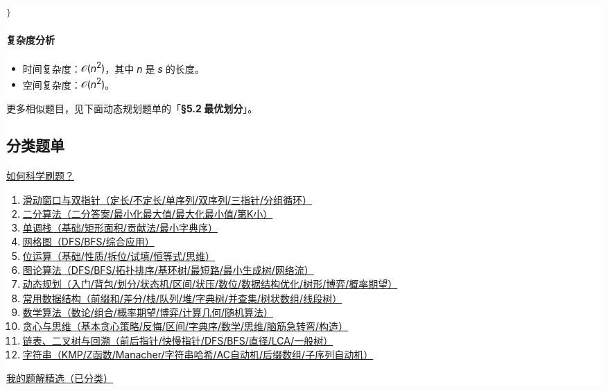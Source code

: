 ```go [sol-Go]
}
```

#### 复杂度分析

- 时间复杂度：$\mathcal{O}(n^2)$，其中 $n$ 是 $s$ 的长度。
- 空间复杂度：$\mathcal{O}(n^2)$。

更多相似题目，见下面动态规划题单的「**§5.2 最优划分**」。

## 分类题单

[如何科学刷题？](https://leetcode.cn/circle/discuss/RvFUtj/)

1. [滑动窗口与双指针（定长/不定长/单序列/双序列/三指针/分组循环）](https://leetcode.cn/circle/discuss/0viNMK/)
2. [二分算法（二分答案/最小化最大值/最大化最小值/第K小）](https://leetcode.cn/circle/discuss/SqopEo/)
3. [单调栈（基础/矩形面积/贡献法/最小字典序）](https://leetcode.cn/circle/discuss/9oZFK9/)
4. [网格图（DFS/BFS/综合应用）](https://leetcode.cn/circle/discuss/YiXPXW/)
5. [位运算（基础/性质/拆位/试填/恒等式/思维）](https://leetcode.cn/circle/discuss/dHn9Vk/)
6. [图论算法（DFS/BFS/拓扑排序/基环树/最短路/最小生成树/网络流）](https://leetcode.cn/circle/discuss/01LUak/)
7. [动态规划（入门/背包/划分/状态机/区间/状压/数位/数据结构优化/树形/博弈/概率期望）](https://leetcode.cn/circle/discuss/tXLS3i/)
8. [常用数据结构（前缀和/差分/栈/队列/堆/字典树/并查集/树状数组/线段树）](https://leetcode.cn/circle/discuss/mOr1u6/)
9. [数学算法（数论/组合/概率期望/博弈/计算几何/随机算法）](https://leetcode.cn/circle/discuss/IYT3ss/)
10. [贪心与思维（基本贪心策略/反悔/区间/字典序/数学/思维/脑筋急转弯/构造）](https://leetcode.cn/circle/discuss/g6KTKL/)
11. [链表、二叉树与回溯（前后指针/快慢指针/DFS/BFS/直径/LCA/一般树）](https://leetcode.cn/circle/discuss/K0n2gO/)
12. [字符串（KMP/Z函数/Manacher/字符串哈希/AC自动机/后缀数组/子序列自动机）](https://leetcode.cn/circle/discuss/SJFwQI/)

[我的题解精选（已分类）](https://github.com/EndlessCheng/codeforces-go/blob/master/leetcode/SOLUTIONS.md)
